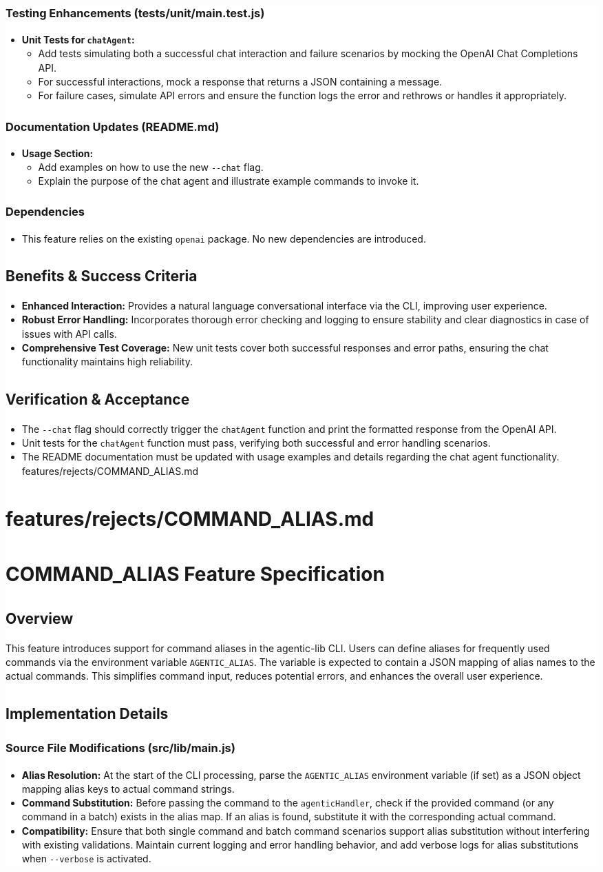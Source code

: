 ### Testing Enhancements (tests/unit/main.test.js)
- **Unit Tests for `chatAgent`:**
  - Add tests simulating both a successful chat interaction and failure scenarios by mocking the OpenAI Chat Completions API.
  - For successful interactions, mock a response that returns a JSON containing a message.
  - For failure cases, simulate API errors and ensure the function logs the error and rethrows or handles it appropriately.

### Documentation Updates (README.md)
- **Usage Section:**
  - Add examples on how to use the new `--chat` flag.
  - Explain the purpose of the chat agent and illustrate example commands to invoke it.

### Dependencies
- This feature relies on the existing `openai` package. No new dependencies are introduced.

## Benefits & Success Criteria

- **Enhanced Interaction:** Provides a natural language conversational interface via the CLI, improving user experience.
- **Robust Error Handling:** Incorporates thorough error checking and logging to ensure stability and clear diagnostics in case of issues with API calls.
- **Comprehensive Test Coverage:** New unit tests cover both successful responses and error paths, ensuring the chat functionality maintains high reliability.

## Verification & Acceptance

- The `--chat` flag should correctly trigger the `chatAgent` function and print the formatted response from the OpenAI API.
- Unit tests for the `chatAgent` function must pass, verifying both successful and error handling scenarios.
- The README documentation must be updated with usage examples and details regarding the chat agent functionality.
features/rejects/COMMAND_ALIAS.md
# features/rejects/COMMAND_ALIAS.md
# COMMAND_ALIAS Feature Specification

## Overview
This feature introduces support for command aliases in the agentic-lib CLI. Users can define aliases for frequently used commands via the environment variable `AGENTIC_ALIAS`. The variable is expected to contain a JSON mapping of alias names to the actual commands. This simplifies command input, reduces potential errors, and enhances the overall user experience.

## Implementation Details
### Source File Modifications (src/lib/main.js)
- **Alias Resolution:** At the start of the CLI processing, parse the `AGENTIC_ALIAS` environment variable (if set) as a JSON object mapping alias keys to actual command strings.
- **Command Substitution:** Before passing the command to the `agenticHandler`, check if the provided command (or any command in a batch) exists in the alias map. If an alias is found, substitute it with the corresponding actual command.
- **Compatibility:** Ensure that both single command and batch command scenarios support alias substitution without interfering with existing validations. Maintain current logging and error handling behavior, and add verbose logs for alias substitutions when `--verbose` is activated.
